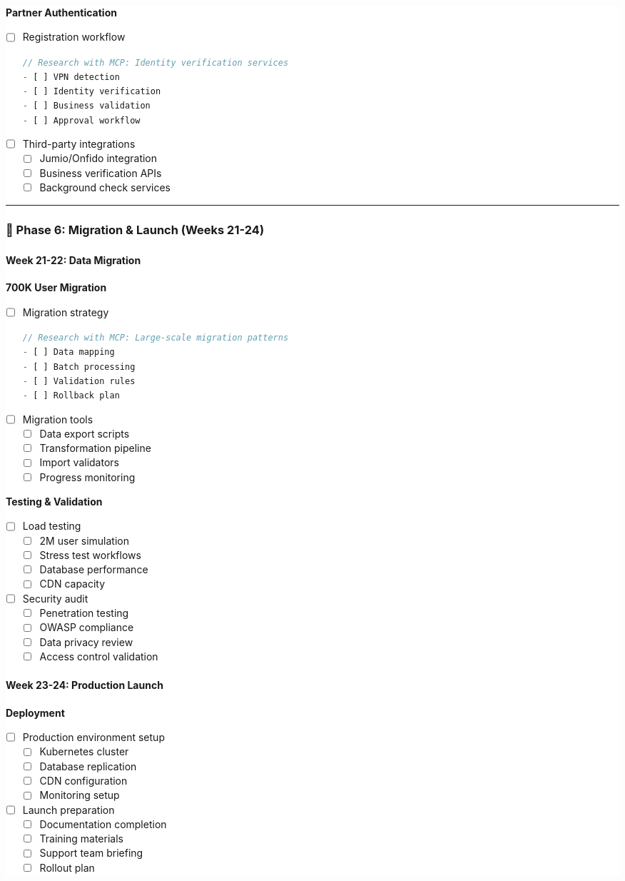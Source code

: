 **Partner Authentication**
- [ ] Registration workflow
  ```typescript
  // Research with MCP: Identity verification services
  - [ ] VPN detection
  - [ ] Identity verification
  - [ ] Business validation
  - [ ] Approval workflow
  ```
- [ ] Third-party integrations
  - [ ] Jumio/Onfido integration
  - [ ] Business verification APIs
  - [ ] Background check services

---

### **🚀 Phase 6: Migration & Launch (Weeks 21-24)**

#### **Week 21-22: Data Migration**

**700K User Migration**
- [ ] Migration strategy
  ```typescript
  // Research with MCP: Large-scale migration patterns
  - [ ] Data mapping
  - [ ] Batch processing
  - [ ] Validation rules
  - [ ] Rollback plan
  ```
- [ ] Migration tools
  - [ ] Data export scripts
  - [ ] Transformation pipeline
  - [ ] Import validators
  - [ ] Progress monitoring

**Testing & Validation**
- [ ] Load testing
  - [ ] 2M user simulation
  - [ ] Stress test workflows
  - [ ] Database performance
  - [ ] CDN capacity
- [ ] Security audit
  - [ ] Penetration testing
  - [ ] OWASP compliance
  - [ ] Data privacy review
  - [ ] Access control validation

#### **Week 23-24: Production Launch**

**Deployment**
- [ ] Production environment setup
  - [ ] Kubernetes cluster
  - [ ] Database replication
  - [ ] CDN configuration
  - [ ] Monitoring setup
- [ ] Launch preparation
  - [ ] Documentation completion
  - [ ] Training materials
  - [ ] Support team briefing
  - [ ] Rollout plan
